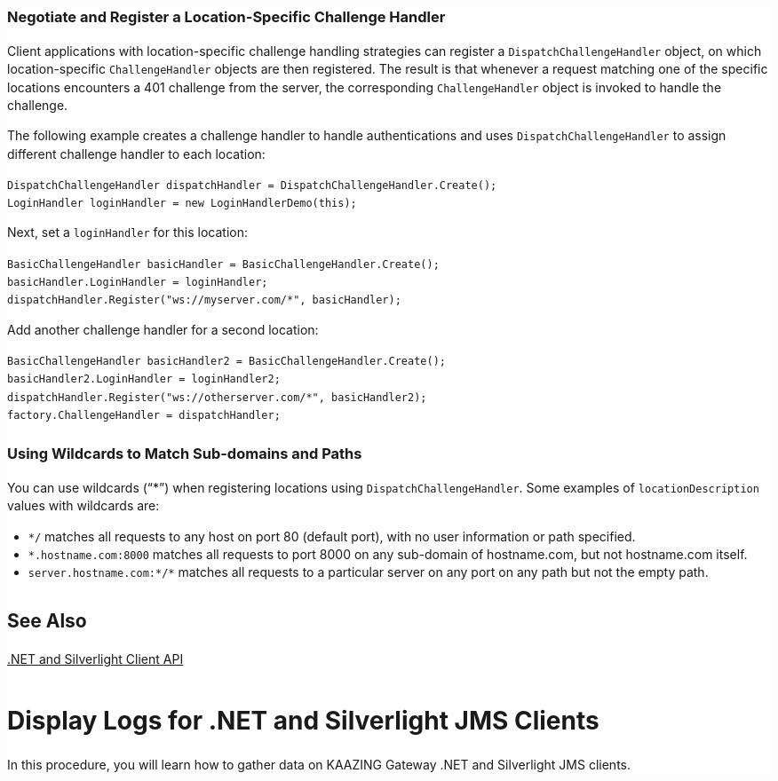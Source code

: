 ### Negotiate and Register a Location-Specific Challenge Handler

Client applications with location-specific challenge handling strategies can register a `DispatchChallengeHandler` object, on which location-specific `ChallengeHandler` objects are then registered. The result is that whenever a request matching one of the specific locations encounters a 401 challenge from the server, the corresponding `ChallengeHandler` object is invoked to handle the challenge.

The following example creates a challenge handler to handle authentications and uses `DispatchChallengeHandler` to assign different challenge handler to each location:

```
DispatchChallengeHandler dispatchHandler = DispatchChallengeHandler.Create();
LoginHandler loginHandler = new LoginHandlerDemo(this);
```

Next, set a `loginHandler` for this location:

```
BasicChallengeHandler basicHandler = BasicChallengeHandler.Create();
basicHandler.LoginHandler = loginHandler;
dispatchHandler.Register("ws://myserver.com/*", basicHandler);
```

Add another challenge handler for a second location:

```
BasicChallengeHandler basicHandler2 = BasicChallengeHandler.Create();
basicHandler2.LoginHandler = loginHandler2;
dispatchHandler.Register("ws://otherserver.com/*", basicHandler2);
factory.ChallengeHandler = dispatchHandler;
```

### Using Wildcards to Match Sub-domains and Paths

You can use wildcards (“\*”) when registering locations using `DispatchChallengeHandler`. Some examples of `locationDescription` values with wildcards are:

-   `*/` matches all requests to any host on port 80 (default port), with no user information or path specified.
-   `*.hostname.com:8000` matches all requests to port 8000 on any sub-domain of hostname.com, but not hostname.com itself.
-   `server.hostname.com:*/*` matches all requests to a particular server on any port on any path but not the empty path.

See Also
--------

[.NET and Silverlight Client API](http://developer.kaazing.com/documentation/5.0/apidoc/client/dotnet/gateway/html/N_Kaazing_HTML5.htm)

Display Logs for .NET and Silverlight JMS Clients
=================================================

In this procedure, you will learn how to gather data on KAAZING Gateway .NET and Silverlight JMS clients.
